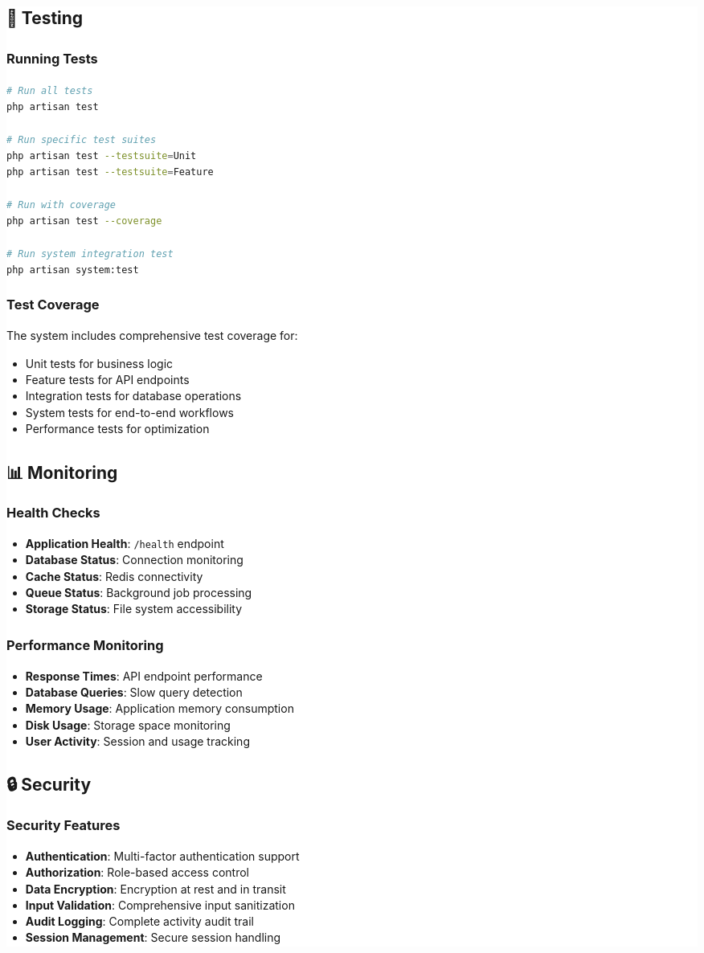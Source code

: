 ## 🧪 Testing

### Running Tests
```bash
# Run all tests
php artisan test

# Run specific test suites
php artisan test --testsuite=Unit
php artisan test --testsuite=Feature

# Run with coverage
php artisan test --coverage

# Run system integration test
php artisan system:test
```

### Test Coverage
The system includes comprehensive test coverage for:
- Unit tests for business logic
- Feature tests for API endpoints
- Integration tests for database operations
- System tests for end-to-end workflows
- Performance tests for optimization

## 📊 Monitoring

### Health Checks
- **Application Health**: `/health` endpoint
- **Database Status**: Connection monitoring
- **Cache Status**: Redis connectivity
- **Queue Status**: Background job processing
- **Storage Status**: File system accessibility

### Performance Monitoring
- **Response Times**: API endpoint performance
- **Database Queries**: Slow query detection
- **Memory Usage**: Application memory consumption
- **Disk Usage**: Storage space monitoring
- **User Activity**: Session and usage tracking

## 🔒 Security

### Security Features
- **Authentication**: Multi-factor authentication support
- **Authorization**: Role-based access control
- **Data Encryption**: Encryption at rest and in transit
- **Input Validation**: Comprehensive input sanitization
- **Audit Logging**: Complete activity audit trail
- **Session Management**: Secure session handling
